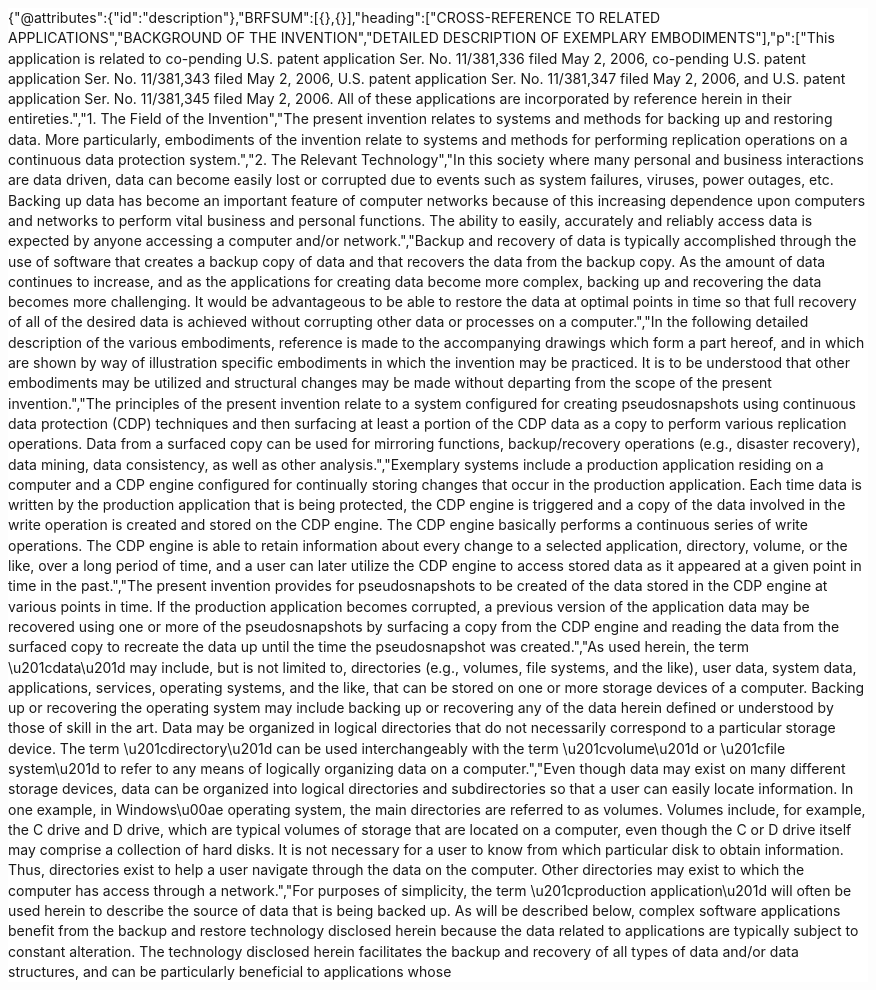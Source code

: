 {"@attributes":{"id":"description"},"BRFSUM":[{},{}],"heading":["CROSS-REFERENCE TO RELATED APPLICATIONS","BACKGROUND OF THE INVENTION","DETAILED DESCRIPTION OF EXEMPLARY EMBODIMENTS"],"p":["This application is related to co-pending U.S. patent application Ser. No. 11\/381,336 filed May 2, 2006, co-pending U.S. patent application Ser. No. 11\/381,343 filed May 2, 2006, U.S. patent application Ser. No. 11\/381,347 filed May 2, 2006, and U.S. patent application Ser. No. 11\/381,345 filed May 2, 2006. All of these applications are incorporated by reference herein in their entireties.","1. The Field of the Invention","The present invention relates to systems and methods for backing up and restoring data. More particularly, embodiments of the invention relate to systems and methods for performing replication operations on a continuous data protection system.","2. The Relevant Technology","In this society where many personal and business interactions are data driven, data can become easily lost or corrupted due to events such as system failures, viruses, power outages, etc. Backing up data has become an important feature of computer networks because of this increasing dependence upon computers and networks to perform vital business and personal functions. The ability to easily, accurately and reliably access data is expected by anyone accessing a computer and\/or network.","Backup and recovery of data is typically accomplished through the use of software that creates a backup copy of data and that recovers the data from the backup copy. As the amount of data continues to increase, and as the applications for creating data become more complex, backing up and recovering the data becomes more challenging. It would be advantageous to be able to restore the data at optimal points in time so that full recovery of all of the desired data is achieved without corrupting other data or processes on a computer.","In the following detailed description of the various embodiments, reference is made to the accompanying drawings which form a part hereof, and in which are shown by way of illustration specific embodiments in which the invention may be practiced. It is to be understood that other embodiments may be utilized and structural changes may be made without departing from the scope of the present invention.","The principles of the present invention relate to a system configured for creating pseudosnapshots using continuous data protection (CDP) techniques and then surfacing at least a portion of the CDP data as a copy to perform various replication operations. Data from a surfaced copy can be used for mirroring functions, backup\/recovery operations (e.g., disaster recovery), data mining, data consistency, as well as other analysis.","Exemplary systems include a production application residing on a computer and a CDP engine configured for continually storing changes that occur in the production application. Each time data is written by the production application that is being protected, the CDP engine is triggered and a copy of the data involved in the write operation is created and stored on the CDP engine. The CDP engine basically performs a continuous series of write operations. The CDP engine is able to retain information about every change to a selected application, directory, volume, or the like, over a long period of time, and a user can later utilize the CDP engine to access stored data as it appeared at a given point in time in the past.","The present invention provides for pseudosnapshots to be created of the data stored in the CDP engine at various points in time. If the production application becomes corrupted, a previous version of the application data may be recovered using one or more of the pseudosnapshots by surfacing a copy from the CDP engine and reading the data from the surfaced copy to recreate the data up until the time the pseudosnapshot was created.","As used herein, the term \u201cdata\u201d may include, but is not limited to, directories (e.g., volumes, file systems, and the like), user data, system data, applications, services, operating systems, and the like, that can be stored on one or more storage devices of a computer. Backing up or recovering the operating system may include backing up or recovering any of the data herein defined or understood by those of skill in the art. Data may be organized in logical directories that do not necessarily correspond to a particular storage device. The term \u201cdirectory\u201d can be used interchangeably with the term \u201cvolume\u201d or \u201cfile system\u201d to refer to any means of logically organizing data on a computer.","Even though data may exist on many different storage devices, data can be organized into logical directories and subdirectories so that a user can easily locate information. In one example, in Windows\u00ae operating system, the main directories are referred to as volumes. Volumes include, for example, the C drive and D drive, which are typical volumes of storage that are located on a computer, even though the C or D drive itself may comprise a collection of hard disks. It is not necessary for a user to know from which particular disk to obtain information. Thus, directories exist to help a user navigate through the data on the computer. Other directories may exist to which the computer has access through a network.","For purposes of simplicity, the term \u201cproduction application\u201d will often be used herein to describe the source of data that is being backed up. As will be described below, complex software applications benefit from the backup and restore technology disclosed herein because the data related to applications are typically subject to constant alteration. The technology disclosed herein facilitates the backup and recovery of all types of data and\/or data structures, and can be particularly beneficial to applications whose
